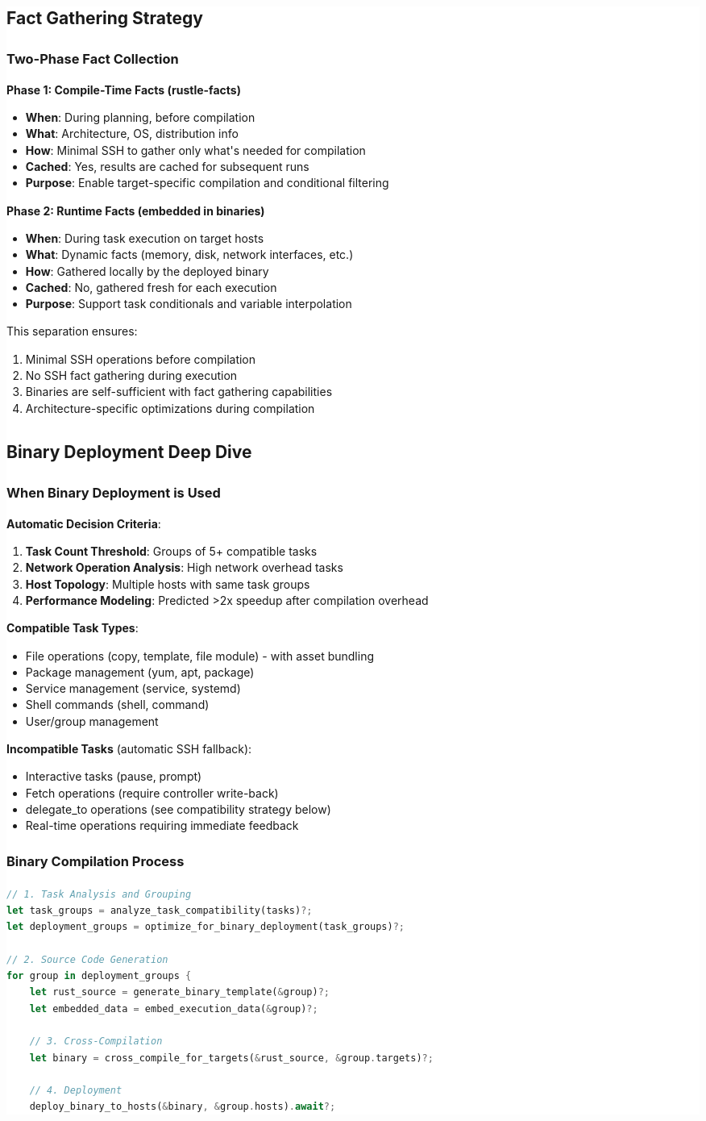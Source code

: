 ## Fact Gathering Strategy

### Two-Phase Fact Collection

**Phase 1: Compile-Time Facts (rustle-facts)**
- **When**: During planning, before compilation
- **What**: Architecture, OS, distribution info
- **How**: Minimal SSH to gather only what's needed for compilation
- **Cached**: Yes, results are cached for subsequent runs
- **Purpose**: Enable target-specific compilation and conditional filtering

**Phase 2: Runtime Facts (embedded in binaries)**
- **When**: During task execution on target hosts
- **What**: Dynamic facts (memory, disk, network interfaces, etc.)
- **How**: Gathered locally by the deployed binary
- **Cached**: No, gathered fresh for each execution
- **Purpose**: Support task conditionals and variable interpolation

This separation ensures:
1. Minimal SSH operations before compilation
2. No SSH fact gathering during execution
3. Binaries are self-sufficient with fact gathering capabilities
4. Architecture-specific optimizations during compilation

## Binary Deployment Deep Dive

### When Binary Deployment is Used

**Automatic Decision Criteria**:
1. **Task Count Threshold**: Groups of 5+ compatible tasks
2. **Network Operation Analysis**: High network overhead tasks
3. **Host Topology**: Multiple hosts with same task groups  
4. **Performance Modeling**: Predicted >2x speedup after compilation overhead

**Compatible Task Types**:
- File operations (copy, template, file module) - with asset bundling
- Package management (yum, apt, package)
- Service management (service, systemd)
- Shell commands (shell, command)
- User/group management

**Incompatible Tasks** (automatic SSH fallback):
- Interactive tasks (pause, prompt)
- Fetch operations (require controller write-back)
- delegate_to operations (see compatibility strategy below)
- Real-time operations requiring immediate feedback

### Binary Compilation Process

```rust
// 1. Task Analysis and Grouping
let task_groups = analyze_task_compatibility(tasks)?;
let deployment_groups = optimize_for_binary_deployment(task_groups)?;

// 2. Source Code Generation
for group in deployment_groups {
    let rust_source = generate_binary_template(&group)?;
    let embedded_data = embed_execution_data(&group)?;
    
    // 3. Cross-Compilation
    let binary = cross_compile_for_targets(&rust_source, &group.targets)?;
    
    // 4. Deployment
    deploy_binary_to_hosts(&binary, &group.hosts).await?;
```